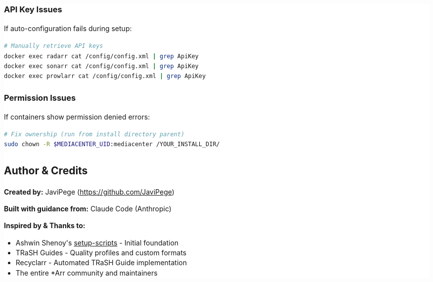 ### API Key Issues
If auto-configuration fails during setup:
```bash
# Manually retrieve API keys
docker exec radarr cat /config/config.xml | grep ApiKey
docker exec sonarr cat /config/config.xml | grep ApiKey
docker exec prowlarr cat /config/config.xml | grep ApiKey
```

### Permission Issues
If containers show permission denied errors:
```bash
# Fix ownership (run from install directory parent)
sudo chown -R $MEDIACENTER_UID:mediacenter /YOUR_INSTALL_DIR/
```

## Author & Credits

**Created by:** JaviPege (https://github.com/JaviPege)

**Built with guidance from:** Claude Code (Anthropic)

**Inspired by & Thanks to:**
- Ashwin Shenoy's [setup-scripts](https://github.com/shanmukhateja/setup-scripts) - Initial foundation
- TRaSH Guides - Quality profiles and custom formats
- Recyclarr - Automated TRaSH Guide implementation
- The entire *Arr community and maintainers
